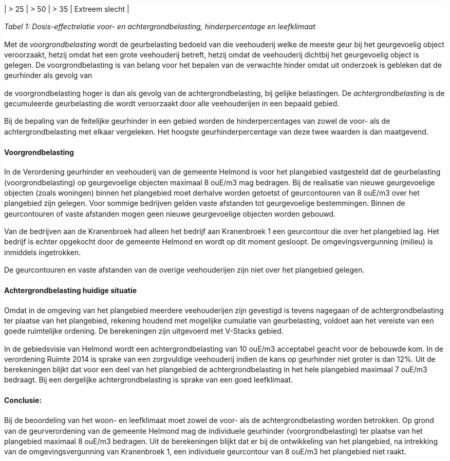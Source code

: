 | > 25               | > 50                 | > 35                | Extreem slecht  |

*Tabel 1: Dosis-effectrelatie voor- en achtergrondbelasting, hinderpercentage en leefklimaat*

Met de *voorgrondbelasting* wordt de geurbelasting bedoeld van díe veehouderij welke de meeste geur bij het geurgevoelig object veroorzaakt, hetzij omdat het een grote veehouderij betreft, hetzij omdat de veehouderij dichtbij het geurgevoelig object is gelegen. De voorgrondbelasting is van belang voor het bepalen van de verwachte hinder omdat uit onderzoek is gebleken dat de geurhinder als gevolg van

de voorgrondbelasting hoger is dan als gevolg van de achtergrondbelasting, bij gelijke belastingen. De *achtergrondbelasting* is de gecumuleerde geurbelasting die wordt veroorzaakt door alle veehouderijen in een bepaald gebied.

Bij de bepaling van de feitelijke geurhinder in een gebied worden de hinderpercentages van zowel de voor- als de achtergrondbelasting met elkaar vergeleken. Het hoogste geurhinderpercentage van deze twee waarden is dan maatgevend.

#### Voorgrondbelasting

In de Verordening geurhinder en veehouderij van de gemeente Helmond is voor het plangebied vastgesteld dat de geurbelasting (voorgrondbelasting) op geurgevoelige objecten maximaal 8 ouE/m3 mag bedragen. Bij de realisatie van nieuwe geurgevoelige objecten (zoals woningen) binnen het plangebied moet derhalve worden getoetst of geurcontouren van 8 ouE/m3 over het plangebied zijn gelegen. Voor sommige bedrijven gelden vaste afstanden tot geurgevoelige bestemmingen. Binnen de geurcontouren of vaste afstanden mogen geen nieuwe geurgevoelige objecten worden gebouwd.

Van de bedrijven aan de Kranenbroek had alleen het bedrijf aan Kranenbroek 1 een geurcontour die over het plangebied lag. Het bedrijf is echter opgekocht door de gemeente Helmond en wordt op dit moment gesloopt. De omgevingsvergunning (milieu) is inmiddels ingetrokken.

De geurcontouren en vaste afstanden van de overige veehouderijen zijn niet over het plangebied gelegen.

#### Achtergrondbelasting huidige situatie

Omdat in de omgeving van het plangebied meerdere veehouderijen zijn gevestigd is tevens nagegaan of de achtergrondbelasting ter plaatse van het plangebied, rekening houdend met mogelijke cumulatie van geurbelasting, voldoet aan het vereiste van een goede ruimtelijke ordening. De berekeningen zijn uitgevoerd met V-Stacks gebied.

In de gebiedsvisie van Helmond wordt een achtergrondbelasting van 10 ouE/m3 acceptabel geacht voor de bebouwde kom. In de verordening Ruimte 2014 is sprake van een zorgvuldige veehouderij indien de kans op geurhinder niet groter is dan 12%. Uit de berekeningen blijkt dat voor een deel van het plangebied de achtergrondbelasting in het hele plangebied maximaal 7 ouE/m3 bedraagt. Bij een dergelijke achtergrondbelasting is sprake van een goed leefklimaat.

#### Conclusie:

Bij de beoordeling van het woon- en leefklimaat moet zowel de voor- als de achtergrondbelasting worden betrokken. Op grond van de geurverordening van de gemeente Helmond mag de individuele geurhinder (voorgrondbelasting) ter plaatse van het plangebied maximaal 8 ouE/m3 bedragen. Uit de berekeningen blijkt dat er bij de ontwikkeling van het plangebied, na intrekking van de omgevingsvergunning van Kranenbroek 1, een individuele geurcontour van 8 ouE/m3 het plangebied niet raakt.
